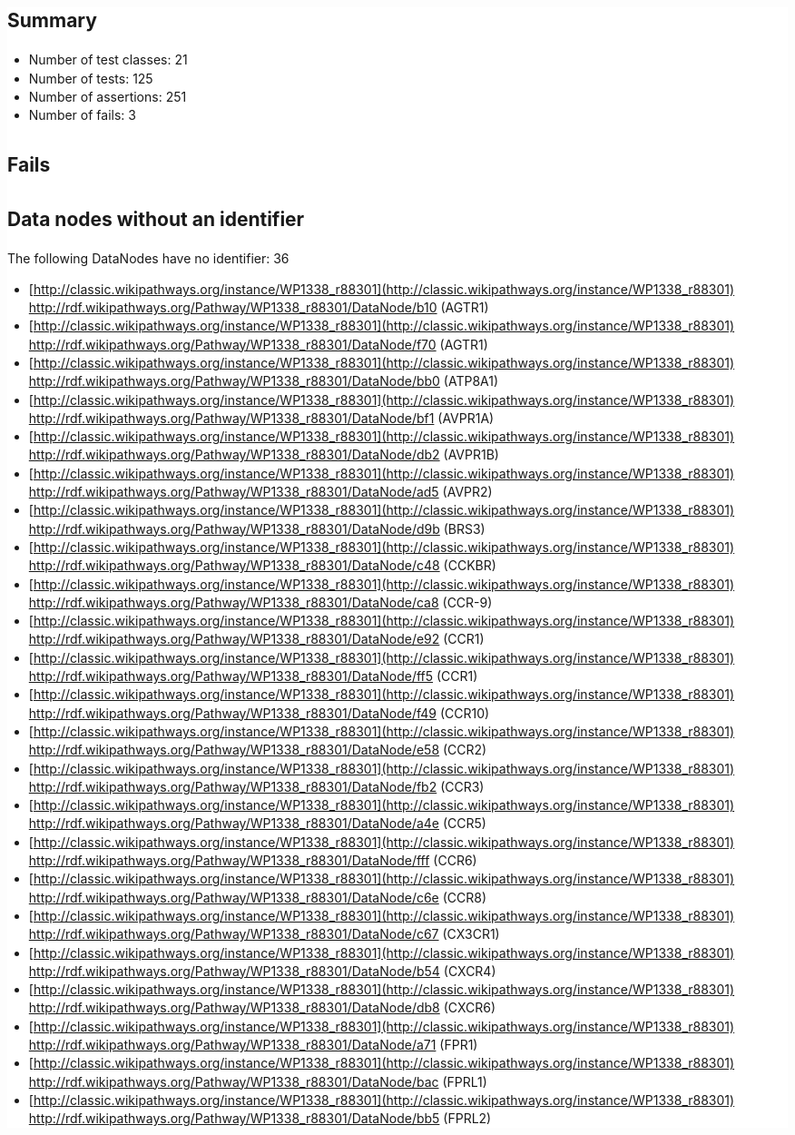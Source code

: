 
## Summary

* Number of test classes: 21
* Number of tests: 125
* Number of assertions: 251
* Number of fails: 3

## Fails

<a name="8792c4d4" />

## Data nodes without an identifier

The following DataNodes have no identifier: 36

* [http://classic.wikipathways.org/instance/WP1338_r88301](http://classic.wikipathways.org/instance/WP1338_r88301) http://rdf.wikipathways.org/Pathway/WP1338_r88301/DataNode/b10 (AGTR1)
* [http://classic.wikipathways.org/instance/WP1338_r88301](http://classic.wikipathways.org/instance/WP1338_r88301) http://rdf.wikipathways.org/Pathway/WP1338_r88301/DataNode/f70 (AGTR1)
* [http://classic.wikipathways.org/instance/WP1338_r88301](http://classic.wikipathways.org/instance/WP1338_r88301) http://rdf.wikipathways.org/Pathway/WP1338_r88301/DataNode/bb0 (ATP8A1)
* [http://classic.wikipathways.org/instance/WP1338_r88301](http://classic.wikipathways.org/instance/WP1338_r88301) http://rdf.wikipathways.org/Pathway/WP1338_r88301/DataNode/bf1 (AVPR1A)
* [http://classic.wikipathways.org/instance/WP1338_r88301](http://classic.wikipathways.org/instance/WP1338_r88301) http://rdf.wikipathways.org/Pathway/WP1338_r88301/DataNode/db2 (AVPR1B)
* [http://classic.wikipathways.org/instance/WP1338_r88301](http://classic.wikipathways.org/instance/WP1338_r88301) http://rdf.wikipathways.org/Pathway/WP1338_r88301/DataNode/ad5 (AVPR2)
* [http://classic.wikipathways.org/instance/WP1338_r88301](http://classic.wikipathways.org/instance/WP1338_r88301) http://rdf.wikipathways.org/Pathway/WP1338_r88301/DataNode/d9b (BRS3)
* [http://classic.wikipathways.org/instance/WP1338_r88301](http://classic.wikipathways.org/instance/WP1338_r88301) http://rdf.wikipathways.org/Pathway/WP1338_r88301/DataNode/c48 (CCKBR)
* [http://classic.wikipathways.org/instance/WP1338_r88301](http://classic.wikipathways.org/instance/WP1338_r88301) http://rdf.wikipathways.org/Pathway/WP1338_r88301/DataNode/ca8 (CCR-9)
* [http://classic.wikipathways.org/instance/WP1338_r88301](http://classic.wikipathways.org/instance/WP1338_r88301) http://rdf.wikipathways.org/Pathway/WP1338_r88301/DataNode/e92 (CCR1)
* [http://classic.wikipathways.org/instance/WP1338_r88301](http://classic.wikipathways.org/instance/WP1338_r88301) http://rdf.wikipathways.org/Pathway/WP1338_r88301/DataNode/ff5 (CCR1)
* [http://classic.wikipathways.org/instance/WP1338_r88301](http://classic.wikipathways.org/instance/WP1338_r88301) http://rdf.wikipathways.org/Pathway/WP1338_r88301/DataNode/f49 (CCR10)
* [http://classic.wikipathways.org/instance/WP1338_r88301](http://classic.wikipathways.org/instance/WP1338_r88301) http://rdf.wikipathways.org/Pathway/WP1338_r88301/DataNode/e58 (CCR2)
* [http://classic.wikipathways.org/instance/WP1338_r88301](http://classic.wikipathways.org/instance/WP1338_r88301) http://rdf.wikipathways.org/Pathway/WP1338_r88301/DataNode/fb2 (CCR3)
* [http://classic.wikipathways.org/instance/WP1338_r88301](http://classic.wikipathways.org/instance/WP1338_r88301) http://rdf.wikipathways.org/Pathway/WP1338_r88301/DataNode/a4e (CCR5)
* [http://classic.wikipathways.org/instance/WP1338_r88301](http://classic.wikipathways.org/instance/WP1338_r88301) http://rdf.wikipathways.org/Pathway/WP1338_r88301/DataNode/fff (CCR6)
* [http://classic.wikipathways.org/instance/WP1338_r88301](http://classic.wikipathways.org/instance/WP1338_r88301) http://rdf.wikipathways.org/Pathway/WP1338_r88301/DataNode/c6e (CCR8)
* [http://classic.wikipathways.org/instance/WP1338_r88301](http://classic.wikipathways.org/instance/WP1338_r88301) http://rdf.wikipathways.org/Pathway/WP1338_r88301/DataNode/c67 (CX3CR1)
* [http://classic.wikipathways.org/instance/WP1338_r88301](http://classic.wikipathways.org/instance/WP1338_r88301) http://rdf.wikipathways.org/Pathway/WP1338_r88301/DataNode/b54 (CXCR4)
* [http://classic.wikipathways.org/instance/WP1338_r88301](http://classic.wikipathways.org/instance/WP1338_r88301) http://rdf.wikipathways.org/Pathway/WP1338_r88301/DataNode/db8 (CXCR6)
* [http://classic.wikipathways.org/instance/WP1338_r88301](http://classic.wikipathways.org/instance/WP1338_r88301) http://rdf.wikipathways.org/Pathway/WP1338_r88301/DataNode/a71 (FPR1)
* [http://classic.wikipathways.org/instance/WP1338_r88301](http://classic.wikipathways.org/instance/WP1338_r88301) http://rdf.wikipathways.org/Pathway/WP1338_r88301/DataNode/bac (FPRL1)
* [http://classic.wikipathways.org/instance/WP1338_r88301](http://classic.wikipathways.org/instance/WP1338_r88301) http://rdf.wikipathways.org/Pathway/WP1338_r88301/DataNode/bb5 (FPRL2)